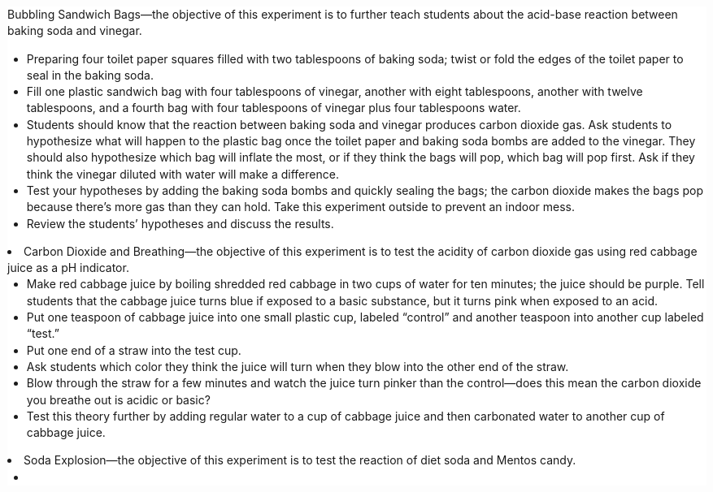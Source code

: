    Bubbling Sandwich Bags—the objective of this experiment is to further teach students about the acid-base reaction between baking soda and vinegar.
   <ul>
    <li>
     Preparing four toilet paper squares filled with two tablespoons of baking soda; twist or fold the edges of the toilet paper to seal in the baking soda.
    </li>
    <li>
     Fill one plastic sandwich bag with four tablespoons of vinegar, another with eight tablespoons, another with twelve tablespoons, and a fourth bag with four tablespoons of vinegar plus four tablespoons water.
    </li>
    <li>
     Students should know that the reaction between baking soda and vinegar produces carbon dioxide gas. Ask students to hypothesize what will happen to the plastic bag once the toilet paper and baking soda bombs are added to the vinegar. They should also hypothesize which bag will inflate the most, or if they think the bags will pop, which bag will pop first. Ask if they think the vinegar diluted with water will make a difference.
    </li>
    <li>
     Test your hypotheses by adding the baking soda bombs and quickly sealing the bags; the carbon dioxide makes the bags pop because there’s more gas than they can hold. Take this experiment outside to prevent an indoor mess.
    </li>
    <li>
     Review the students’ hypotheses and discuss the results.
    </li>
   </ul>
  </li>
  <li>
   Carbon Dioxide and Breathing—the objective of this experiment is to test the acidity of carbon dioxide gas using red cabbage juice as a pH indicator.
   <ul>
    <li>
     Make red cabbage juice by boiling shredded red cabbage in two cups of water for ten minutes; the juice should be purple. Tell students that the cabbage juice turns blue if exposed to a basic substance, but it turns pink when exposed to an acid.
    </li>
    <li>
     Put one teaspoon of cabbage juice into one small plastic cup, labeled “control” and another teaspoon into another cup labeled “test.”
    </li>
    <li>
     Put one end of a straw into the test cup.
    </li>
    <li>
     Ask students which color they think the juice will turn when they blow into the other end of the straw.
    </li>
    <li>
     Blow through the straw for a few minutes and watch the juice turn pinker than the control—does this mean the carbon dioxide you breathe out is acidic or basic?
    </li>
    <li>
     Test this theory further by adding regular water to a cup of cabbage juice and then carbonated water to another cup of cabbage juice.
    </li>
   </ul>
  </li>
  <li>
   Soda Explosion—the objective of this experiment is to test the reaction of diet soda and Mentos candy.
   <ul>
    <li>
